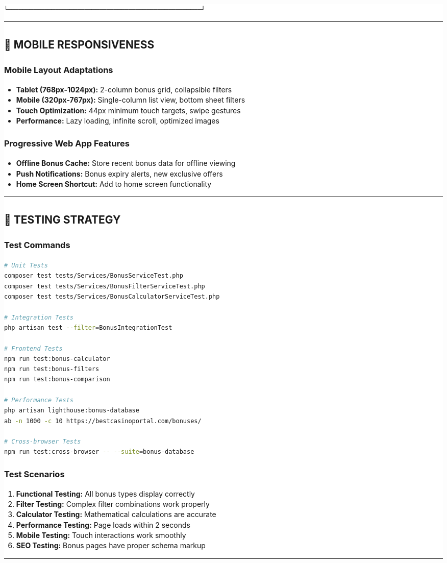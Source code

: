 ```
└─────────────────────────────────────────────────────┘
```

---

## 📱 **MOBILE RESPONSIVENESS**

### **Mobile Layout Adaptations**
- **Tablet (768px-1024px):** 2-column bonus grid, collapsible filters
- **Mobile (320px-767px):** Single-column list view, bottom sheet filters
- **Touch Optimization:** 44px minimum touch targets, swipe gestures
- **Performance:** Lazy loading, infinite scroll, optimized images

### **Progressive Web App Features**
- **Offline Bonus Cache:** Store recent bonus data for offline viewing
- **Push Notifications:** Bonus expiry alerts, new exclusive offers
- **Home Screen Shortcut:** Add to home screen functionality

---

## 🧪 **TESTING STRATEGY**

### **Test Commands**
```bash
# Unit Tests
composer test tests/Services/BonusServiceTest.php
composer test tests/Services/BonusFilterServiceTest.php
composer test tests/Services/BonusCalculatorServiceTest.php

# Integration Tests
php artisan test --filter=BonusIntegrationTest

# Frontend Tests
npm run test:bonus-calculator
npm run test:bonus-filters
npm run test:bonus-comparison

# Performance Tests
php artisan lighthouse:bonus-database
ab -n 1000 -c 10 https://bestcasinoportal.com/bonuses/

# Cross-browser Tests
npm run test:cross-browser -- --suite=bonus-database
```

### **Test Scenarios**
1. **Functional Testing:** All bonus types display correctly
2. **Filter Testing:** Complex filter combinations work properly
3. **Calculator Testing:** Mathematical calculations are accurate
4. **Performance Testing:** Page loads within 2 seconds
5. **Mobile Testing:** Touch interactions work smoothly
6. **SEO Testing:** Bonus pages have proper schema markup

---
